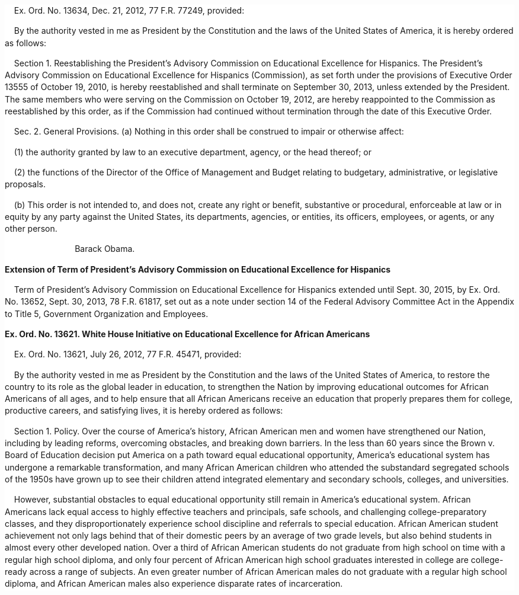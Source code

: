     Ex. Ord. No. 13634, Dec. 21, 2012, 77 F.R. 77249, provided:

    By the authority vested in me as President by the Constitution and the laws of the United States of America, it is hereby ordered as follows:

    Section 1. Reestablishing the President’s Advisory Commission on Educational Excellence for Hispanics. The President’s Advisory Commission on Educational Excellence for Hispanics (Commission), as set forth under the provisions of Executive Order 13555 of October 19, 2010, is hereby reestablished and shall terminate on September 30, 2013, unless extended by the President. The same members who were serving on the Commission on October 19, 2012, are hereby reappointed to the Commission as reestablished by this order, as if the Commission had continued without termination through the date of this Executive Order.

    Sec. 2. General Provisions. (a) Nothing in this order shall be construed to impair or otherwise affect:

    (1) the authority granted by law to an executive department, agency, or the head thereof; or

    (2) the functions of the Director of the Office of Management and Budget relating to budgetary, administrative, or legislative proposals.

    (b) This order is not intended to, and does not, create any right or benefit, substantive or procedural, enforceable at law or in equity by any party against the United States, its departments, agencies, or entities, its officers, employees, or agents, or any other person.

                              Barack Obama.

 __Extension of Term of President’s Advisory Commission on Educational Excellence for Hispanics__ 

    Term of President’s Advisory Commission on Educational Excellence for Hispanics extended until Sept. 30, 2015, by Ex. Ord. No. 13652, Sept. 30, 2013, 78 F.R. 61817, set out as a note under section 14 of the Federal Advisory Committee Act in the Appendix to Title 5, Government Organization and Employees.

 __Ex. Ord. No. 13621. White House Initiative on Educational Excellence for African Americans__ 

    Ex. Ord. No. 13621, July 26, 2012, 77 F.R. 45471, provided:

    By the authority vested in me as President by the Constitution and the laws of the United States of America, to restore the country to its role as the global leader in education, to strengthen the Nation by improving educational outcomes for African Americans of all ages, and to help ensure that all African Americans receive an education that properly prepares them for college, productive careers, and satisfying lives, it is hereby ordered as follows:

    Section 1. Policy. Over the course of America’s history, African American men and women have strengthened our Nation, including by leading reforms, overcoming obstacles, and breaking down barriers. In the less than 60 years since the Brown v. Board of Education decision put America on a path toward equal educational opportunity, America’s educational system has undergone a remarkable transformation, and many African American children who attended the substandard segregated schools of the 1950s have grown up to see their children attend integrated elementary and secondary schools, colleges, and universities.

    However, substantial obstacles to equal educational opportunity still remain in America’s educational system. African Americans lack equal access to highly effective teachers and principals, safe schools, and challenging college-preparatory classes, and they disproportionately experience school discipline and referrals to special education. African American student achievement not only lags behind that of their domestic peers by an average of two grade levels, but also behind students in almost every other developed nation. Over a third of African American students do not graduate from high school on time with a regular high school diploma, and only four percent of African American high school graduates interested in college are college-ready across a range of subjects. An even greater number of African American males do not graduate with a regular high school diploma, and African American males also experience disparate rates of incarceration.
